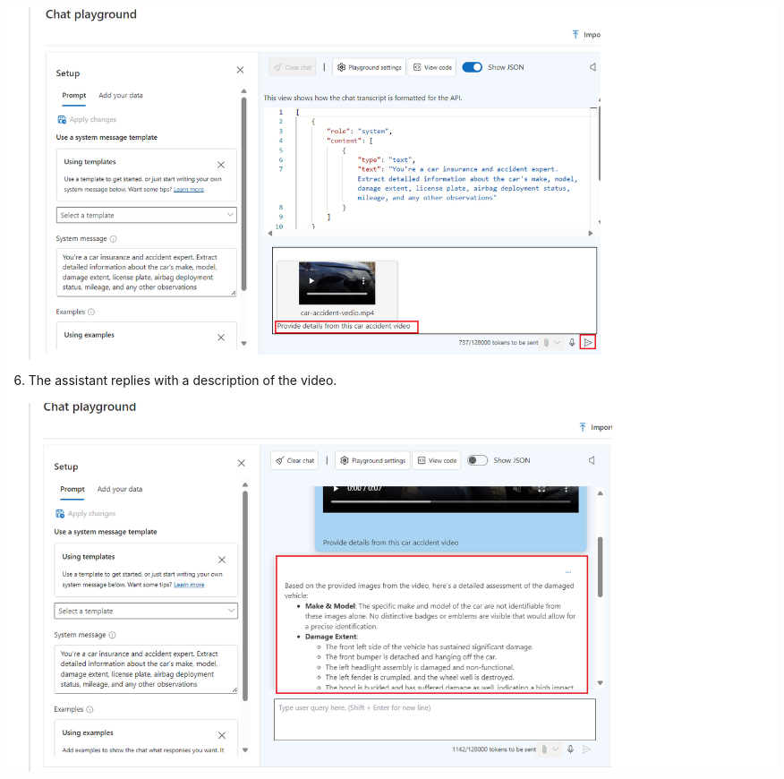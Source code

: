 > <img src="./media/image44.png"
> style="width:6.49167in;height:4.04167in" />

6.  The assistant replies with a description of the video.

> <img src="./media/image45.png"
> style="width:6.62826in;height:4.24583in" />
